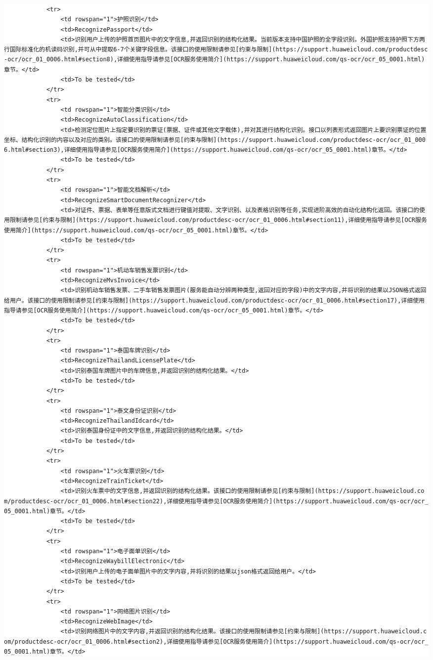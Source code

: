                 <tr>
                    <td rowspan="1">护照识别</td>
                    <td>RecognizePassport</td>
                    <td>识别用户上传的护照首页图片中的文字信息,并返回识别的结构化结果。当前版本支持中国护照的全字段识别。外国护照支持护照下方两行国际标准化的机读码识别,并可从中提取6-7个关键字段信息。该接口的使用限制请参见[约束与限制](https://support.huaweicloud.com/productdesc-ocr/ocr_01_0006.html#section8),详细使用指导请参见[OCR服务使用简介](https://support.huaweicloud.com/qs-ocr/ocr_05_0001.html)章节。</td>
                    <td>To be tested</td>
                </tr>
                <tr>
                    <td rowspan="1">智能分类识别</td>
                    <td>RecognizeAutoClassification</td>
                    <td>检测定位图片上指定要识别的票证(票据、证件或其他文字载体),并对其进行结构化识别。接口以列表形式返回图片上要识别票证的位置坐标、结构化识别的内容以及对应的类别。该接口的使用限制请参见[约束与限制](https://support.huaweicloud.com/productdesc-ocr/ocr_01_0006.html#section3),详细使用指导请参见[OCR服务使用简介](https://support.huaweicloud.com/qs-ocr/ocr_05_0001.html)章节。</td>
                    <td>To be tested</td>
                </tr>
                <tr>
                    <td rowspan="1">智能文档解析</td>
                    <td>RecognizeSmartDocumentRecognizer</td>
                    <td>对证件、票据、表单等任意版式文档进行键值对提取、文字识别、以及表格识别等任务,实现进阶高效的自动化结构化返回。该接口的使用限制请参见[约束与限制](https://support.huaweicloud.com/productdesc-ocr/ocr_01_0006.html#section11),详细使用指导请参见[OCR服务使用简介](https://support.huaweicloud.com/qs-ocr/ocr_05_0001.html)章节。</td>
                    <td>To be tested</td>
                </tr>
                <tr>
                    <td rowspan="1">机动车销售发票识别</td>
                    <td>RecognizeMvsInvoice</td>
                    <td>识别机动车销售发票、二手车销售发票图片(服务能自动分辨两种类型,返回对应的字段)中的文字内容,并将识别的结果以JSON格式返回给用户。该接口的使用限制请参见[约束与限制](https://support.huaweicloud.com/productdesc-ocr/ocr_01_0006.html#section17),详细使用指导请参见[OCR服务使用简介](https://support.huaweicloud.com/qs-ocr/ocr_05_0001.html)章节。</td>
                    <td>To be tested</td>
                </tr>
                <tr>
                    <td rowspan="1">泰国车牌识别</td>
                    <td>RecognizeThailandLicensePlate</td>
                    <td>识别泰国车牌图片中的车牌信息,并返回识别的结构化结果。</td>
                    <td>To be tested</td>
                </tr>
                <tr>
                    <td rowspan="1">泰文身份证识别</td>
                    <td>RecognizeThailandIdcard</td>
                    <td>识别泰国身份证中的文字信息,并返回识别的结构化结果。</td>
                    <td>To be tested</td>
                </tr>
                <tr>
                    <td rowspan="1">火车票识别</td>
                    <td>RecognizeTrainTicket</td>
                    <td>识别火车票中的文字信息,并返回识别的结构化结果。该接口的使用限制请参见[约束与限制](https://support.huaweicloud.com/productdesc-ocr/ocr_01_0006.html#section22),详细使用指导请参见[OCR服务使用简介](https://support.huaweicloud.com/qs-ocr/ocr_05_0001.html)章节。</td>
                    <td>To be tested</td>
                </tr>
                <tr>
                    <td rowspan="1">电子面单识别</td>
                    <td>RecognizeWaybillElectronic</td>
                    <td>识别用户上传的电子面单图片中的文字内容,并将识别的结果以json格式返回给用户。</td>
                    <td>To be tested</td>
                </tr>
                <tr>
                    <td rowspan="1">网络图片识别</td>
                    <td>RecognizeWebImage</td>
                    <td>识别网络图片中的文字内容,并返回识别的结构化结果。该接口的使用限制请参见[约束与限制](https://support.huaweicloud.com/productdesc-ocr/ocr_01_0006.html#section2),详细使用指导请参见[OCR服务使用简介](https://support.huaweicloud.com/qs-ocr/ocr_05_0001.html)章节。</td>